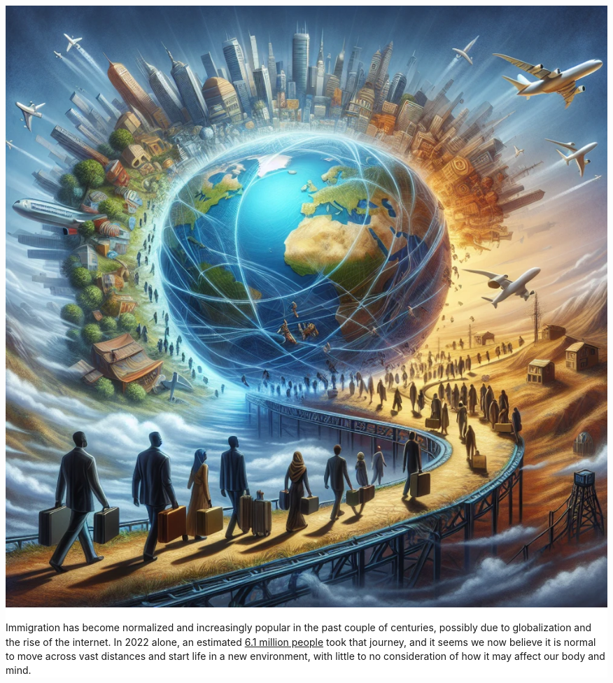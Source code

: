 ![World-wide Immigration](/assets/img/article_imgs/immigration/world_migration.webp)

Immigration has become normalized and increasingly popular in the past couple of centuries, possibly due to globalization and the rise of the internet. In 2022 alone, an estimated [6.1 million people](https://www.oecd-ilibrary.org/sites/b0f40584-en/1/3/1/index.html?itemId=/content/publication/b0f40584-en&_csp_=f32aa69b63450530407ffa5853cb88a4&itemIGO=oecd&itemContentType=book) took that journey, and it seems we now believe it is normal to move across vast distances and start life in a new environment, with little to no consideration of how it may affect our body and mind. 
